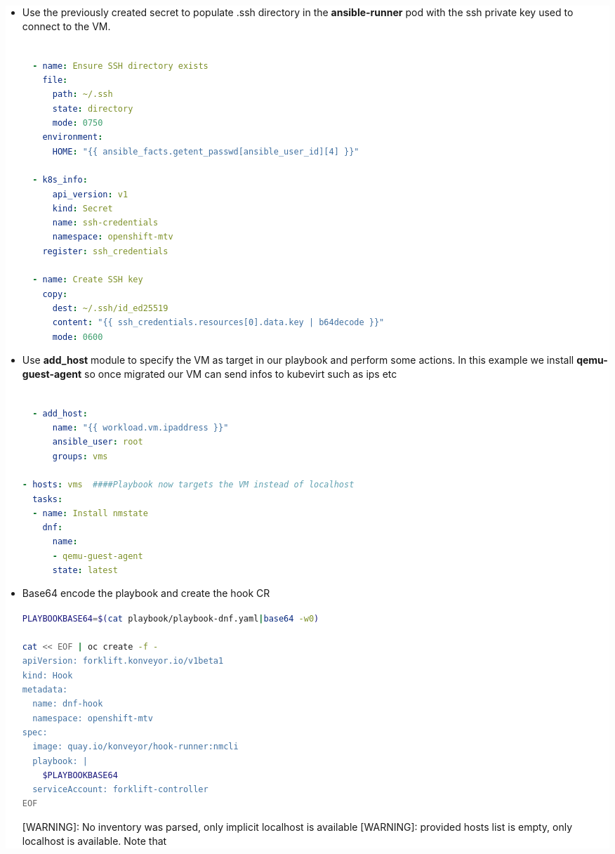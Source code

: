 - Use the previously created secret to populate .ssh directory in the **ansible-runner** pod with the ssh private key used to connect to the VM.

  ```yaml

    - name: Ensure SSH directory exists
      file:
        path: ~/.ssh
        state: directory
        mode: 0750
      environment:
        HOME: "{{ ansible_facts.getent_passwd[ansible_user_id][4] }}"
    
    - k8s_info:
        api_version: v1
        kind: Secret
        name: ssh-credentials
        namespace: openshift-mtv
      register: ssh_credentials

    - name: Create SSH key
      copy:
        dest: ~/.ssh/id_ed25519
        content: "{{ ssh_credentials.resources[0].data.key | b64decode }}"
        mode: 0600
  ```

- Use **add_host** module to specify the VM as target in our playbook and perform some actions. In this example we install **qemu-guest-agent** so once migrated our VM can send infos to kubevirt such as ips etc

  ```yaml

    - add_host:
        name: "{{ workload.vm.ipaddress }}"
        ansible_user: root
        groups: vms

  - hosts: vms  ####Playbook now targets the VM instead of localhost
    tasks:
    - name: Install nmstate
      dnf:
        name:
        - qemu-guest-agent
        state: latest
  ```

- Base64 encode the playbook and create the hook CR

  ```bash
  PLAYBOOKBASE64=$(cat playbook/playbook-dnf.yaml|base64 -w0)

  cat << EOF | oc create -f -
  apiVersion: forklift.konveyor.io/v1beta1
  kind: Hook
  metadata:
    name: dnf-hook
    namespace: openshift-mtv
  spec:
    image: quay.io/konveyor/hook-runner:nmcli
    playbook: |
      $PLAYBOOKBASE64
    serviceAccount: forklift-controller
  EOF
  ```
  

  [WARNING]: No inventory was parsed, only implicit localhost is available
  [WARNING]: provided hosts list is empty, only localhost is available. Note that
